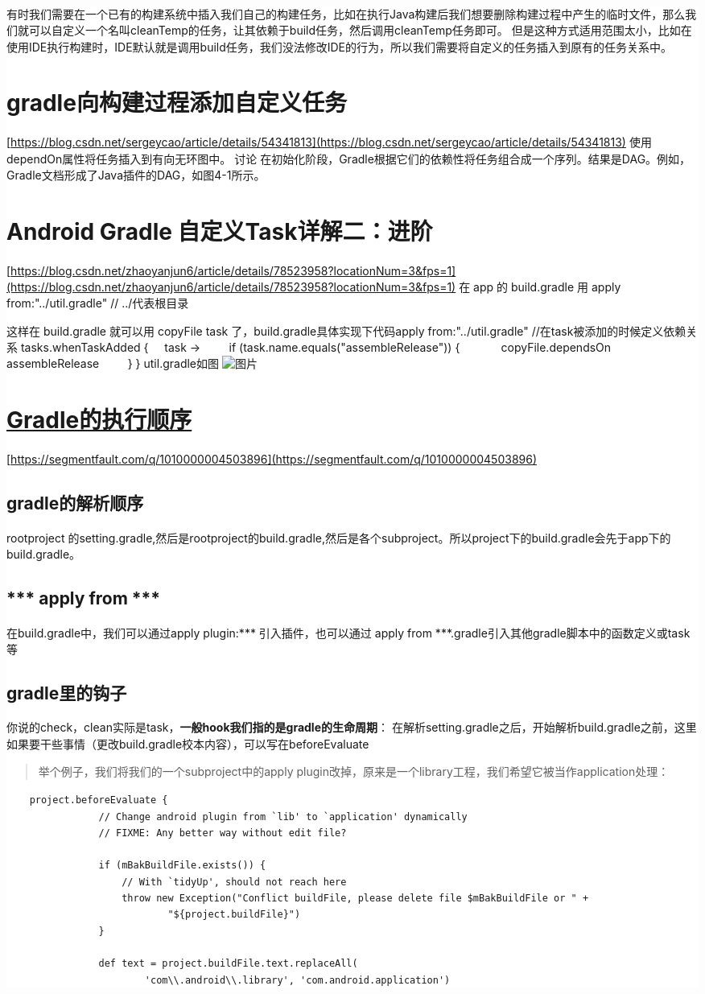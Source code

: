 有时我们需要在一个已有的构建系统中插入我们自己的构建任务，比如在执行Java构建后我们想要删除构建过程中产生的临时文件，那么我们就可以自定义一个名叫cleanTemp的任务，让其依赖于build任务，然后调用cleanTemp任务即可。 但是这种方式适用范围太小，比如在使用IDE执行构建时，IDE默认就是调用build任务，我们没法修改IDE的行为，所以我们需要将自定义的任务插入到原有的任务关系中。


# gradle向构建过程添加自定义任务
[https://blog.csdn.net/sergeycao/article/details/54341813](https://blog.csdn.net/sergeycao/article/details/54341813)
使用dependOn属性将任务插入到有向无环图中。
讨论
在初始化阶段，Gradle根据它们的依赖性将任务组合成一个序列。结果是DAG。例如，Gradle文档形成了Java插件的DAG，如图4-1所示。


# Android Gradle 自定义Task详解二：进阶
[https://blog.csdn.net/zhaoyanjun6/article/details/78523958?locationNum=3&fps=1](https://blog.csdn.net/zhaoyanjun6/article/details/78523958?locationNum=3&fps=1)
在 app 的 build.gradle 用
apply from:"../util.gradle"
// ../代表根目录

这样在 build.gradle 就可以用 copyFile task 了，build.gradle具体实现下代码apply from:"../util.gradle"
//在task被添加的时候定义依赖关系
tasks.whenTaskAdded {
    task ->
        if (task.name.equals("assembleRelease")) {
            copyFile.dependsOn assembleRelease
        }
}
util.gradle如图
![图片](https://img-blog.csdn.net/20171117165014556?watermark/2/text/aHR0cDovL2Jsb2cuY3Nkbi5uZXQvemhhb3lhbmp1bjY=/font/5a6L5L2T/fontsize/400/fill/I0JBQkFCMA==/dissolve/70/gravity/SouthEast)
# 
# [Gradle的执行顺序](https://segmentfault.com/q/1010000004503896)
[https://segmentfault.com/q/1010000004503896](https://segmentfault.com/q/1010000004503896)
## gradle的解析顺序
rootproject 的setting.gradle,然后是rootproject的build.gradle,然后是各个subproject。所以project下的build.gradle会先于app下的build.gradle。
## *** apply from ***
在build.gradle中，我们可以通过apply plugin:*** 引入插件，也可以通过 apply from ***.gradle引入其他gradle脚本中的函数定义或task等
## gradle里的钩子
你说的check，clean实际是task，**一般hook我们指的是gradle的生命周期**：
在解析setting.gradle之后，开始解析build.gradle之前，这里如果要干些事情（更改build.gradle校本内容），可以写在beforeEvaluate
>举个例子，我们将我们的一个subproject中的apply plugin改掉，原来是一个library工程，我们希望它被当作application处理：
```
    project.beforeEvaluate {
                // Change android plugin from `lib' to `application' dynamically
                // FIXME: Any better way without edit file?
    
                if (mBakBuildFile.exists()) {
                    // With `tidyUp', should not reach here
                    throw new Exception("Conflict buildFile, please delete file $mBakBuildFile or " +
                            "${project.buildFile}")
                }
    
                def text = project.buildFile.text.replaceAll(
                        'com\\.android\\.library', 'com.android.application')
```